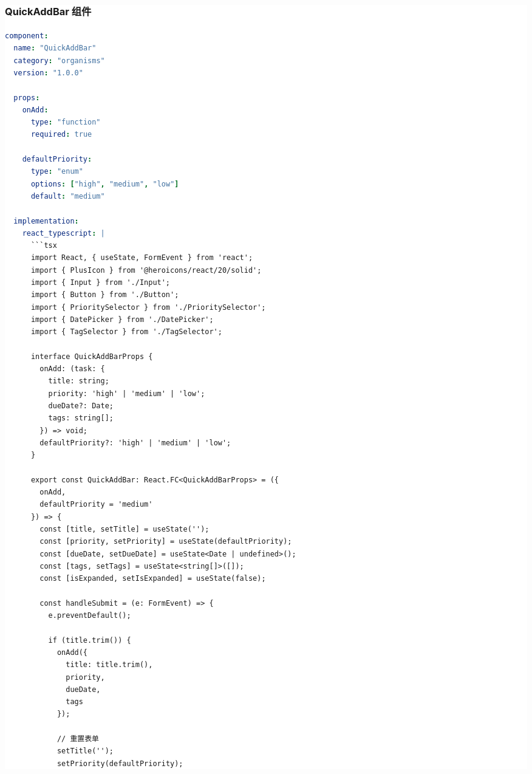 ### QuickAddBar 组件

```yaml
component:
  name: "QuickAddBar"
  category: "organisms"
  version: "1.0.0"
  
  props:
    onAdd:
      type: "function"
      required: true
    
    defaultPriority:
      type: "enum"
      options: ["high", "medium", "low"]
      default: "medium"
  
  implementation:
    react_typescript: |
      ```tsx
      import React, { useState, FormEvent } from 'react';
      import { PlusIcon } from '@heroicons/react/20/solid';
      import { Input } from './Input';
      import { Button } from './Button';
      import { PrioritySelector } from './PrioritySelector';
      import { DatePicker } from './DatePicker';
      import { TagSelector } from './TagSelector';
      
      interface QuickAddBarProps {
        onAdd: (task: {
          title: string;
          priority: 'high' | 'medium' | 'low';
          dueDate?: Date;
          tags: string[];
        }) => void;
        defaultPriority?: 'high' | 'medium' | 'low';
      }
      
      export const QuickAddBar: React.FC<QuickAddBarProps> = ({
        onAdd,
        defaultPriority = 'medium'
      }) => {
        const [title, setTitle] = useState('');
        const [priority, setPriority] = useState(defaultPriority);
        const [dueDate, setDueDate] = useState<Date | undefined>();
        const [tags, setTags] = useState<string[]>([]);
        const [isExpanded, setIsExpanded] = useState(false);
        
        const handleSubmit = (e: FormEvent) => {
          e.preventDefault();
          
          if (title.trim()) {
            onAdd({
              title: title.trim(),
              priority,
              dueDate,
              tags
            });
            
            // 重置表单
            setTitle('');
            setPriority(defaultPriority);
```
